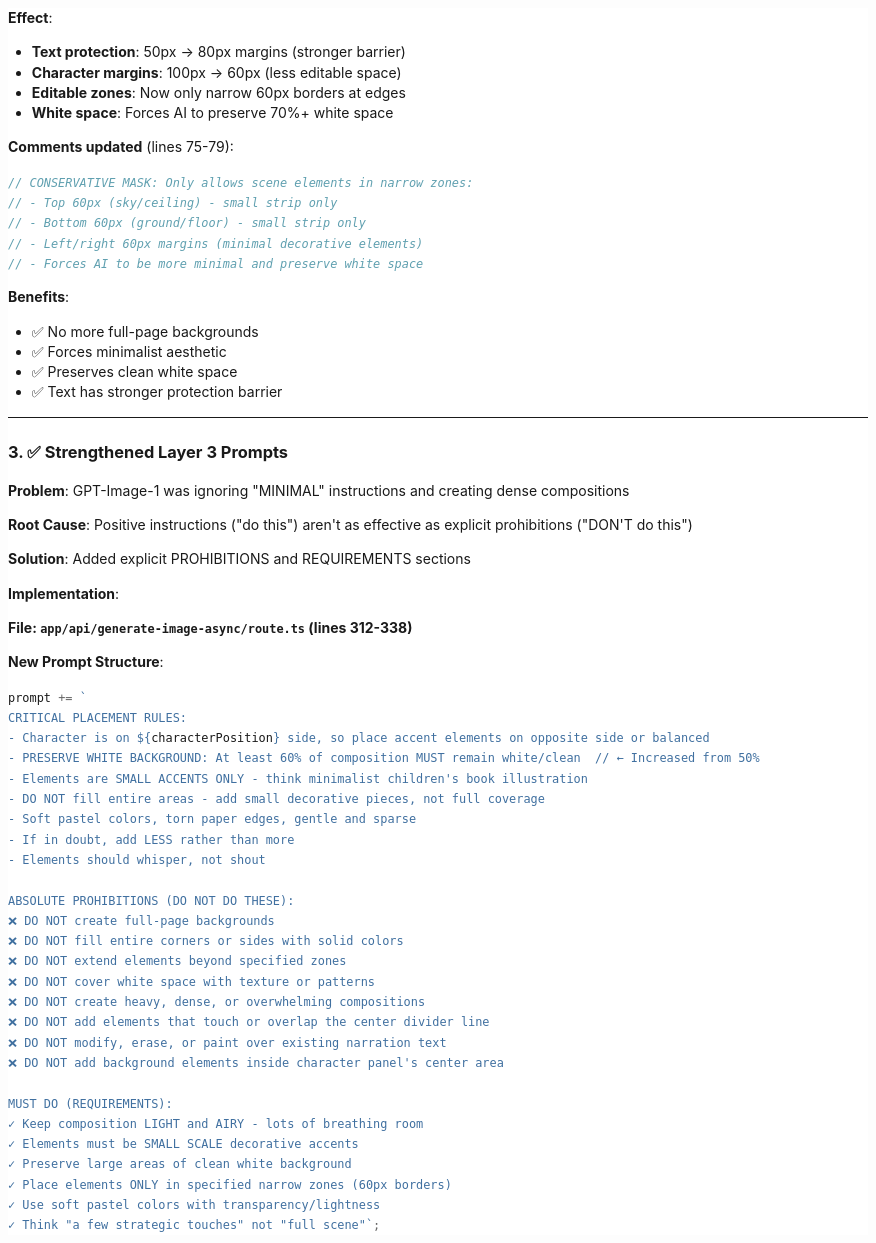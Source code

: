 **Effect**:
- **Text protection**: 50px → 80px margins (stronger barrier)
- **Character margins**: 100px → 60px (less editable space)
- **Editable zones**: Now only narrow 60px borders at edges
- **White space**: Forces AI to preserve 70%+ white space

**Comments updated** (lines 75-79):
```typescript
// CONSERVATIVE MASK: Only allows scene elements in narrow zones:
// - Top 60px (sky/ceiling) - small strip only
// - Bottom 60px (ground/floor) - small strip only
// - Left/right 60px margins (minimal decorative elements)
// - Forces AI to be more minimal and preserve white space
```

**Benefits**:
- ✅ No more full-page backgrounds
- ✅ Forces minimalist aesthetic
- ✅ Preserves clean white space
- ✅ Text has stronger protection barrier

---

### 3. ✅ Strengthened Layer 3 Prompts

**Problem**: GPT-Image-1 was ignoring "MINIMAL" instructions and creating dense compositions

**Root Cause**: Positive instructions ("do this") aren't as effective as explicit prohibitions ("DON'T do this")

**Solution**: Added explicit PROHIBITIONS and REQUIREMENTS sections

**Implementation**:

**File: `app/api/generate-image-async/route.ts` (lines 312-338)**

**New Prompt Structure**:
```typescript
prompt += `
CRITICAL PLACEMENT RULES:
- Character is on ${characterPosition} side, so place accent elements on opposite side or balanced
- PRESERVE WHITE BACKGROUND: At least 60% of composition MUST remain white/clean  // ← Increased from 50%
- Elements are SMALL ACCENTS ONLY - think minimalist children's book illustration
- DO NOT fill entire areas - add small decorative pieces, not full coverage
- Soft pastel colors, torn paper edges, gentle and sparse
- If in doubt, add LESS rather than more
- Elements should whisper, not shout

ABSOLUTE PROHIBITIONS (DO NOT DO THESE):
❌ DO NOT create full-page backgrounds
❌ DO NOT fill entire corners or sides with solid colors
❌ DO NOT extend elements beyond specified zones
❌ DO NOT cover white space with texture or patterns
❌ DO NOT create heavy, dense, or overwhelming compositions
❌ DO NOT add elements that touch or overlap the center divider line
❌ DO NOT modify, erase, or paint over existing narration text
❌ DO NOT add background elements inside character panel's center area

MUST DO (REQUIREMENTS):
✓ Keep composition LIGHT and AIRY - lots of breathing room
✓ Elements must be SMALL SCALE decorative accents
✓ Preserve large areas of clean white background
✓ Place elements ONLY in specified narrow zones (60px borders)
✓ Use soft pastel colors with transparency/lightness
✓ Think "a few strategic touches" not "full scene"`;
```
